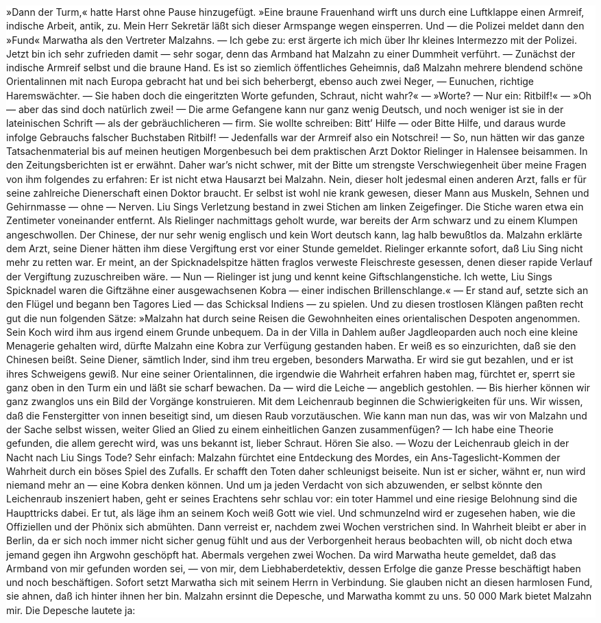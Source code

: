 »Dann der Turm,« hatte Harst ohne Pause hinzugefügt. »Eine braune Frauenhand wirft uns durch eine Luftklappe einen Armreif, indische Arbeit, antik, zu. Mein Herr Sekretär läßt sich dieser Armspange wegen einsperren. Und — die Polizei meldet dann den »Fund« Marwatha als den Vertreter Malzahns. — Ich gebe zu: erst ärgerte ich mich über Ihr kleines Intermezzo mit der Polizei. Jetzt bin ich sehr zufrieden damit — sehr sogar, denn das Armband hat Malzahn zu einer Dummheit verführt. — Zunächst der indische Armreif selbst und die braune Hand. Es ist so ziemlich öffentliches Geheimnis, daß Malzahn mehrere blendend schöne Orientalinnen mit nach Europa gebracht hat und bei sich beherbergt, ebenso auch zwei Neger, — Eunuchen, richtige Haremswächter. — Sie haben doch die eingeritzten Worte gefunden, Schraut, nicht wahr?« — »Worte? — Nur ein: Ritbilf!« — »Oh — aber das sind doch natürlich zwei! — Die arme Gefangene kann nur ganz wenig Deutsch, und noch weniger ist sie in der lateinischen Schrift — als der gebräuchlicheren — firm. Sie wollte schreiben: Bitt’ Hilfe — oder Bitte Hilfe, und daraus wurde infolge Gebrauchs falscher Buchstaben Ritbilf! — Jedenfalls war der Armreif also ein Notschrei! — So, nun hätten wir das ganze Tatsachenmaterial bis auf meinen heutigen Morgenbesuch bei dem praktischen Arzt Doktor Rielinger in Halensee beisammen. In den Zeitungsberichten ist er erwähnt. Daher war’s nicht schwer, mit der Bitte um strengste Verschwiegenheit über meine Fragen von ihm folgendes zu erfahren: Er ist nicht etwa Hausarzt bei Malzahn. Nein, dieser holt jedesmal einen anderen Arzt, falls er für seine zahlreiche Dienerschaft einen Doktor braucht. Er selbst ist wohl nie krank gewesen, dieser Mann aus Muskeln, Sehnen und Gehirnmasse — ohne — Nerven. Liu Sings Verletzung bestand in zwei Stichen am linken Zeigefinger. Die Stiche waren etwa ein Zentimeter voneinander entfernt. Als Rielinger nachmittags geholt wurde, war bereits der Arm schwarz und zu einem Klumpen angeschwollen. Der Chinese, der nur sehr wenig englisch und kein Wort deutsch kann, lag halb bewußtlos da. Malzahn erklärte dem Arzt, seine Diener hätten ihm diese Vergiftung erst vor einer Stunde gemeldet. Rielinger erkannte sofort, daß Liu Sing nicht mehr zu retten war. Er meint, an der Spicknadelspitze hätten fraglos verweste Fleischreste gesessen, denen dieser rapide Verlauf der Vergiftung zuzuschreiben wäre. — Nun — Rielinger ist jung und kennt keine Giftschlangenstiche. Ich wette, Liu Sings Spicknadel waren die Giftzähne einer ausgewachsenen Kobra — einer indischen Brillenschlange.« — Er stand auf, setzte sich an den Flügel und begann ben Tagores Lied — das Schicksal Indiens — zu spielen. Und zu diesen trostlosen Klängen paßten recht gut die nun folgenden Sätze: »Malzahn hat durch seine Reisen die Gewohnheiten eines orientalischen Despoten angenommen. Sein Koch wird ihm aus irgend einem Grunde unbequem. Da in der Villa in Dahlem außer Jagdleoparden auch noch eine kleine Menagerie gehalten wird, dürfte Malzahn eine Kobra zur Verfügung gestanden haben. Er weiß es so einzurichten, daß sie den Chinesen beißt. Seine Diener, sämtlich Inder, sind ihm treu ergeben, besonders Marwatha. Er wird sie gut bezahlen, und er ist ihres Schweigens gewiß. Nur eine seiner Orientalinnen, die irgendwie die Wahrheit erfahren haben mag, fürchtet er, sperrt sie ganz oben in den Turm ein und läßt sie scharf bewachen. Da — wird die Leiche — angeblich gestohlen. — Bis hierher können wir ganz zwanglos uns ein Bild der Vorgänge konstruieren. Mit dem Leichenraub beginnen die Schwierigkeiten für uns. Wir wissen, daß die Fenstergitter von innen beseitigt sind, um diesen Raub vorzutäuschen. Wie kann man nun das, was wir von Malzahn und der Sache selbst wissen, weiter Glied an Glied zu einem einheitlichen Ganzen zusammenfügen? — Ich habe eine Theorie gefunden, die allem gerecht wird, was uns bekannt ist, lieber Schraut. Hören Sie also. — Wozu der Leichenraub gleich in der Nacht nach Liu Sings Tode? Sehr einfach: Malzahn fürchtet eine Entdeckung des Mordes, ein Ans-Tageslicht-Kommen der Wahrheit durch ein böses Spiel des Zufalls. Er schafft den Toten daher schleunigst beiseite. Nun ist er sicher, wähnt er, nun wird niemand mehr an — eine Kobra denken können. Und um ja jeden Verdacht von sich abzuwenden, er selbst könnte den Leichenraub inszeniert haben, geht er seines Erachtens sehr schlau vor: ein toter Hammel und eine riesige Belohnung sind die Haupttricks dabei. Er tut, als läge ihm an seinem Koch weiß Gott wie viel. Und schmunzelnd wird er zugesehen haben, wie die Offiziellen und der Phönix sich abmühten. Dann verreist er, nachdem zwei Wochen verstrichen sind. In Wahrheit bleibt er aber in Berlin, da er sich noch immer nicht sicher genug fühlt und aus der Verborgenheit heraus beobachten will, ob nicht doch etwa jemand gegen ihn Argwohn geschöpft hat. Abermals vergehen zwei Wochen. Da wird Marwatha heute gemeldet, daß das Armband von mir gefunden worden sei, — von mir, dem Liebhaberdetektiv, dessen Erfolge die ganze Presse beschäftigt haben und noch beschäftigen. Sofort setzt Marwatha sich mit seinem Herrn in Verbindung. Sie glauben nicht an diesen harmlosen Fund, sie ahnen, daß ich hinter ihnen her bin. Malzahn ersinnt die Depesche, und Marwatha kommt zu uns. 50 000 Mark bietet Malzahn mir. Die Depesche lautete ja:
